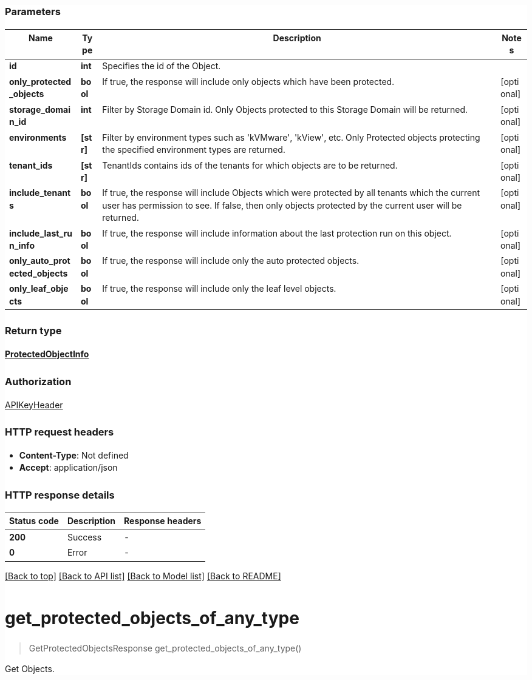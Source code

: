 

### Parameters

Name | Type | Description  | Notes
------------- | ------------- | ------------- | -------------
 **id** | **int**| Specifies the id of the Object. |
 **only_protected_objects** | **bool**| If true, the response will include only objects which have been protected. | [optional]
 **storage_domain_id** | **int**| Filter by Storage Domain id. Only Objects protected to this Storage Domain will be returned. | [optional]
 **environments** | **[str]**| Filter by environment types such as &#39;kVMware&#39;, &#39;kView&#39;, etc. Only Protected objects protecting the specified environment types are returned. | [optional]
 **tenant_ids** | **[str]**| TenantIds contains ids of the tenants for which objects are to be returned. | [optional]
 **include_tenants** | **bool**| If true, the response will include Objects which were protected by all tenants which the current user has permission to see. If false, then only objects protected by the current user will be returned. | [optional]
 **include_last_run_info** | **bool**| If true, the response will include information about the last protection run on this object. | [optional]
 **only_auto_protected_objects** | **bool**| If true, the response will include only the auto protected objects. | [optional]
 **only_leaf_objects** | **bool**| If true, the response will include only the leaf level objects. | [optional]

### Return type

[**ProtectedObjectInfo**](ProtectedObjectInfo.md)

### Authorization

[APIKeyHeader](../README.md#APIKeyHeader)

### HTTP request headers

 - **Content-Type**: Not defined
 - **Accept**: application/json


### HTTP response details
| Status code | Description | Response headers |
|-------------|-------------|------------------|
**200** | Success |  -  |
**0** | Error |  -  |

[[Back to top]](#) [[Back to API list]](../README.md#documentation-for-api-endpoints) [[Back to Model list]](../README.md#documentation-for-models) [[Back to README]](../README.md)

# **get_protected_objects_of_any_type**
> GetProtectedObjectsResponse get_protected_objects_of_any_type()

Get Objects.
